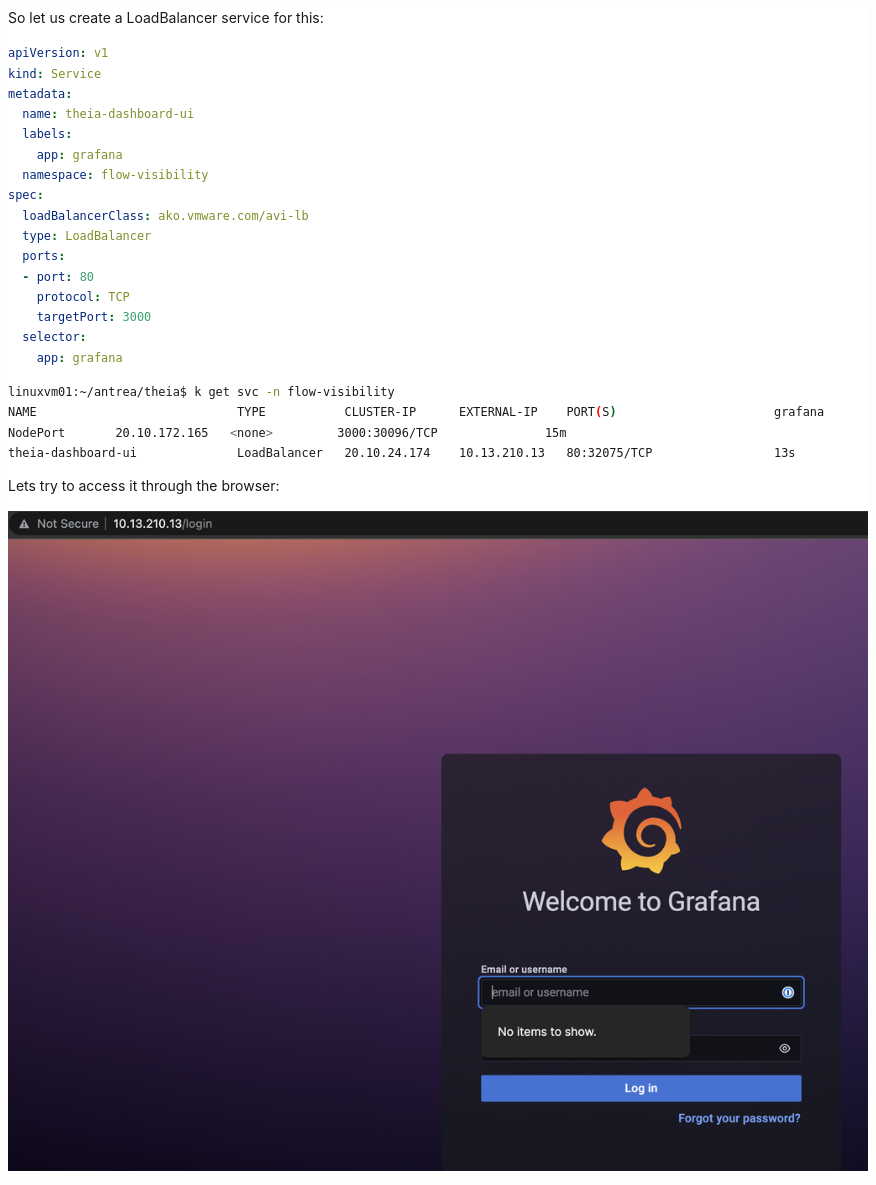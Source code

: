 So let us create a LoadBalancer service for this:

```yaml
apiVersion: v1
kind: Service
metadata:
  name: theia-dashboard-ui
  labels:
    app: grafana
  namespace: flow-visibility
spec:
  loadBalancerClass: ako.vmware.com/avi-lb
  type: LoadBalancer
  ports:
  - port: 80
    protocol: TCP
    targetPort: 3000
  selector:
    app: grafana
```

```bash
linuxvm01:~/antrea/theia$ k get svc -n flow-visibility
NAME                            TYPE           CLUSTER-IP      EXTERNAL-IP    PORT(S)                      grafana                         NodePort       20.10.172.165   <none>         3000:30096/TCP               15m
theia-dashboard-ui              LoadBalancer   20.10.24.174    10.13.210.13   80:32075/TCP                 13s
```

Lets try to access it through the browser:

![grafana](images/image-20230607002029280.png)